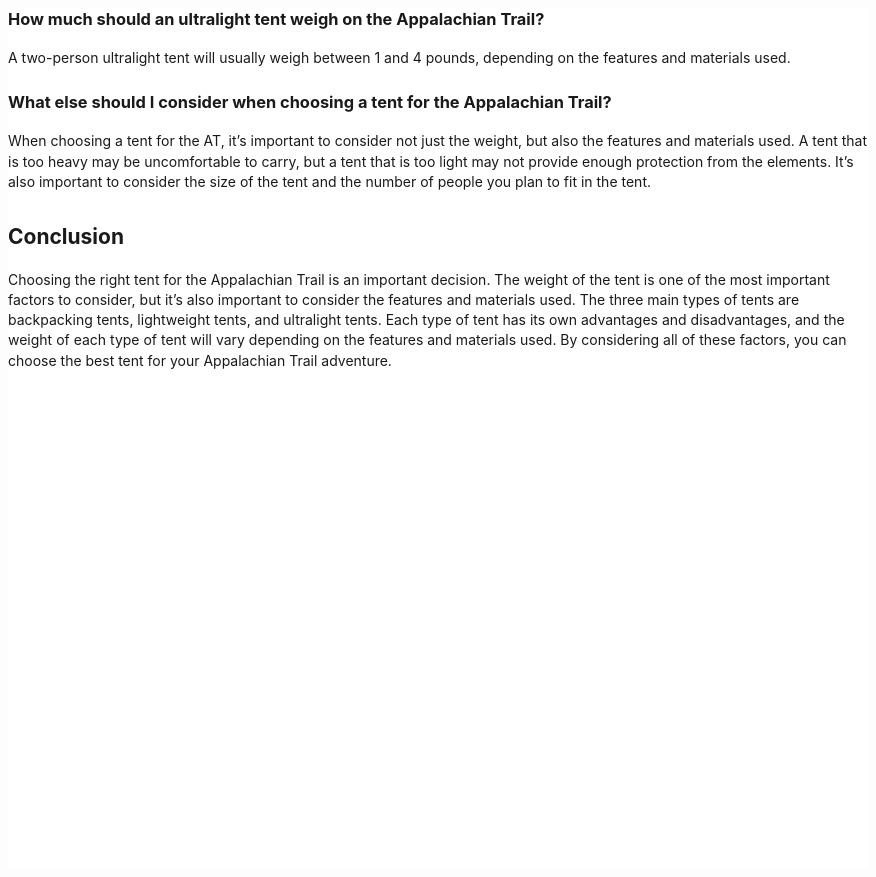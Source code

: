 <h3>How much should an ultralight tent weigh on the Appalachian Trail?</h3>

A two-person ultralight tent will usually weigh between 1 and 4 pounds, depending on the features and materials used. 

<h3>What else should I consider when choosing a tent for the Appalachian Trail?</h3>

When choosing a tent for the AT, it’s important to consider not just the weight, but also the features and materials used. A tent that is too heavy may be uncomfortable to carry, but a tent that is too light may not provide enough protection from the elements. It’s also important to consider the size of the tent and the number of people you plan to fit in the tent. 

<h2>Conclusion</h2>

Choosing the right tent for the Appalachian Trail is an important decision. The weight of the tent is one of the most important factors to consider, but it’s also important to consider the features and materials used. The three main types of tents are backpacking tents, lightweight tents, and ultralight tents. Each type of tent has its own advantages and disadvantages, and the weight of each type of tent will vary depending on the features and materials used. By considering all of these factors, you can choose the best tent for your Appalachian Trail adventure.

<div style="position: relative; padding-bottom: 56.25%; overflow: hidden"><iframe src="https://www.youtube.com/embed/YSH8xK5_5rE" frameborder="0" allow="accelerometer; autoplay; clipboard-write; encrypted-media; gyroscope; picture-in-picture; web-share" allowfullscreen style="position: absolute; top: 0; left: 0; width: 100%; height: 100%;"></iframe>
</div>